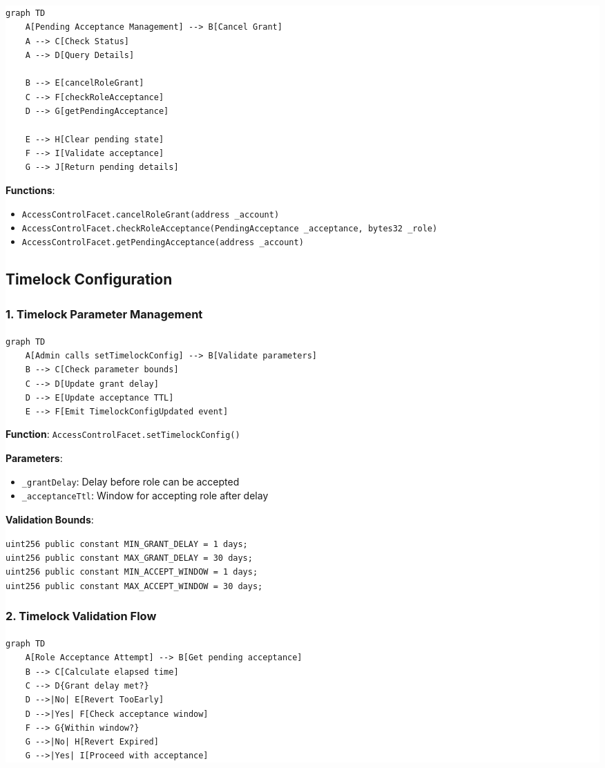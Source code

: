 ```mermaid
graph TD
    A[Pending Acceptance Management] --> B[Cancel Grant]
    A --> C[Check Status]
    A --> D[Query Details]
    
    B --> E[cancelRoleGrant]
    C --> F[checkRoleAcceptance]
    D --> G[getPendingAcceptance]
    
    E --> H[Clear pending state]
    F --> I[Validate acceptance]
    G --> J[Return pending details]
```

**Functions**:
- `AccessControlFacet.cancelRoleGrant(address _account)`
- `AccessControlFacet.checkRoleAcceptance(PendingAcceptance _acceptance, bytes32 _role)`
- `AccessControlFacet.getPendingAcceptance(address _account)`

## Timelock Configuration

### 1. Timelock Parameter Management

```mermaid
graph TD
    A[Admin calls setTimelockConfig] --> B[Validate parameters]
    B --> C[Check parameter bounds]
    C --> D[Update grant delay]
    D --> E[Update acceptance TTL]
    E --> F[Emit TimelockConfigUpdated event]
```

**Function**: `AccessControlFacet.setTimelockConfig()`

**Parameters**:
- `_grantDelay`: Delay before role can be accepted
- `_acceptanceTtl`: Window for accepting role after delay

**Validation Bounds**:
```solidity
uint256 public constant MIN_GRANT_DELAY = 1 days;
uint256 public constant MAX_GRANT_DELAY = 30 days;
uint256 public constant MIN_ACCEPT_WINDOW = 1 days;
uint256 public constant MAX_ACCEPT_WINDOW = 30 days;
```

### 2. Timelock Validation Flow

```mermaid
graph TD
    A[Role Acceptance Attempt] --> B[Get pending acceptance]
    B --> C[Calculate elapsed time]
    C --> D{Grant delay met?}
    D -->|No| E[Revert TooEarly]
    D -->|Yes| F[Check acceptance window]
    F --> G{Within window?}
    G -->|No| H[Revert Expired]
    G -->|Yes| I[Proceed with acceptance]
```
